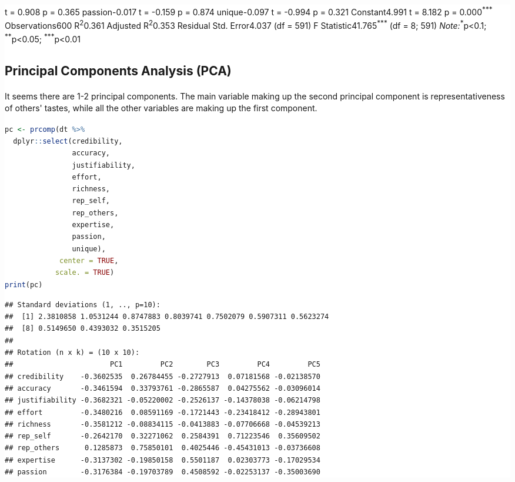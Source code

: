 <tr><td style="text-align:left"></td><td>t = 0.908</td></tr>
<tr><td style="text-align:left"></td><td>p = 0.365</td></tr>
<tr><td style="text-align:left"></td><td></td></tr>
<tr><td style="text-align:left">passion</td><td>-0.017</td></tr>
<tr><td style="text-align:left"></td><td>t = -0.159</td></tr>
<tr><td style="text-align:left"></td><td>p = 0.874</td></tr>
<tr><td style="text-align:left"></td><td></td></tr>
<tr><td style="text-align:left">unique</td><td>-0.097</td></tr>
<tr><td style="text-align:left"></td><td>t = -0.994</td></tr>
<tr><td style="text-align:left"></td><td>p = 0.321</td></tr>
<tr><td style="text-align:left"></td><td></td></tr>
<tr><td style="text-align:left">Constant</td><td>4.991</td></tr>
<tr><td style="text-align:left"></td><td>t = 8.182</td></tr>
<tr><td style="text-align:left"></td><td>p = 0.000<sup>***</sup></td></tr>
<tr><td style="text-align:left"></td><td></td></tr>
<tr><td colspan="2" style="border-bottom: 1px solid black"></td></tr><tr><td style="text-align:left">Observations</td><td>600</td></tr>
<tr><td style="text-align:left">R<sup>2</sup></td><td>0.361</td></tr>
<tr><td style="text-align:left">Adjusted R<sup>2</sup></td><td>0.353</td></tr>
<tr><td style="text-align:left">Residual Std. Error</td><td>4.037 (df = 591)</td></tr>
<tr><td style="text-align:left">F Statistic</td><td>41.765<sup>***</sup> (df = 8; 591)</td></tr>
<tr><td colspan="2" style="border-bottom: 1px solid black"></td></tr><tr><td style="text-align:left"><em>Note:</em></td><td style="text-align:right"><sup>*</sup>p<0.1; <sup>**</sup>p<0.05; <sup>***</sup>p<0.01</td></tr>
</table>

## Principal Components Analysis (PCA)
It seems there are 1-2 principal components. The main variable making up the second principal component is representativeness of others' tastes, while all the other variables are making up the first component.


```r
pc <- prcomp(dt %>% 
  dplyr::select(credibility,
                accuracy,
                justifiability,
                effort,
                richness,
                rep_self,
                rep_others,
                expertise,
                passion,
                unique),
             center = TRUE,
            scale. = TRUE)
print(pc)
```

```
## Standard deviations (1, .., p=10):
##  [1] 2.3810858 1.0531244 0.8747883 0.8039741 0.7502079 0.5907311 0.5623274
##  [8] 0.5149650 0.4393032 0.3515205
## 
## Rotation (n x k) = (10 x 10):
##                       PC1         PC2        PC3         PC4         PC5
## credibility    -0.3602535  0.26784455 -0.2727913  0.07181568 -0.02138570
## accuracy       -0.3461594  0.33793761 -0.2865587  0.04275562 -0.03096014
## justifiability -0.3682321 -0.05220002 -0.2526137 -0.14378038 -0.06214798
## effort         -0.3480216  0.08591169 -0.1721443 -0.23418412 -0.28943801
## richness       -0.3581212 -0.08834115 -0.0413883 -0.07706668 -0.04539213
## rep_self       -0.2642170  0.32271062  0.2584391  0.71223546  0.35609502
## rep_others      0.1285873  0.75850101  0.4025446 -0.45431013 -0.03736608
## expertise      -0.3137302 -0.19850158  0.5501187  0.02303773 -0.17029534
## passion        -0.3176384 -0.19703789  0.4508592 -0.02253137 -0.35003690
```